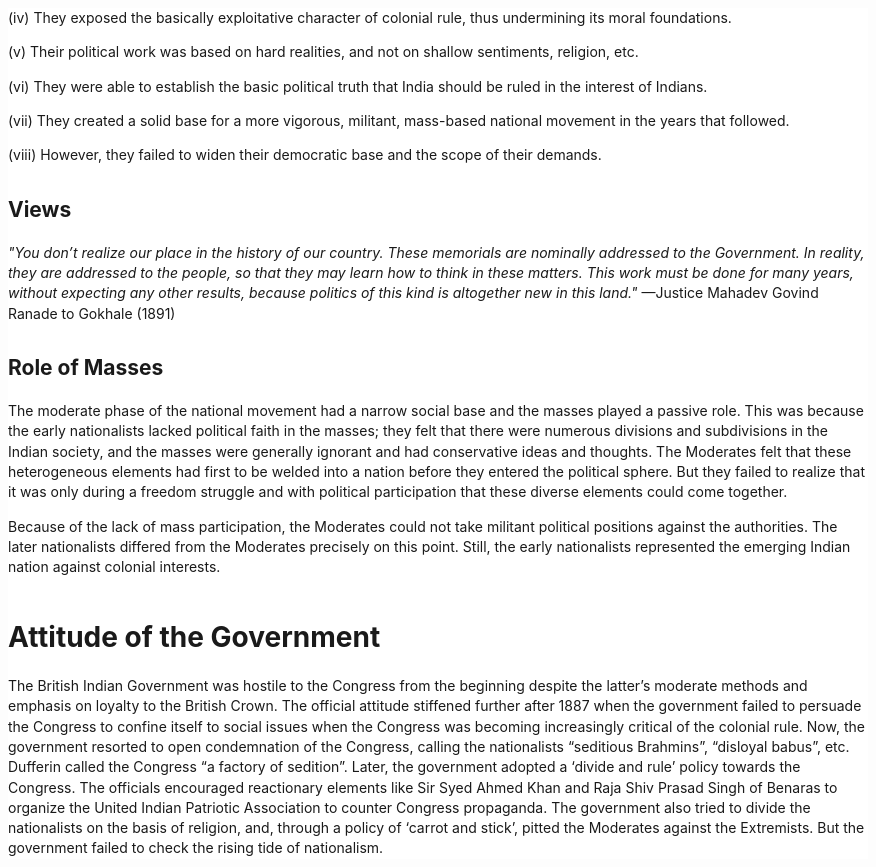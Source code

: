 (iv) They exposed the basically exploitative character of colonial rule, thus undermining its moral foundations.

(v) Their political work was based on hard realities, and not on shallow sentiments, religion, etc.

(vi) They were able to establish the basic political truth that India should be ruled in the interest of Indians.

(vii) They created a solid base for a more vigorous, militant, mass-based national movement in the years that followed.

(viii) However, they failed to widen their democratic base and the scope of their demands.

## Views

*"You don’t realize our place in the history of our country. These memorials are nominally addressed to the Government. In reality, they are addressed to the people, so that they may learn how to think in these matters. This work must be done for many years, without expecting any other results, because politics of this kind is altogether new in this land."* —Justice Mahadev Govind Ranade to Gokhale (1891)

## Role of Masses

The moderate phase of the national movement had a narrow social base and the masses played a passive role. This was because the early nationalists lacked political faith in the masses; they felt that there were numerous divisions and subdivisions in the Indian society, and the masses were generally ignorant and had conservative ideas and thoughts. The Moderates felt that these heterogeneous elements had first to be welded into a nation before they entered the political sphere. But they failed to realize that it was only during a freedom struggle and with political participation that these diverse elements could come together.

Because of the lack of mass participation, the Moderates could not take militant political positions against the authorities. The later nationalists differed from the Moderates precisely on this point. Still, the early nationalists represented the emerging Indian nation against colonial interests.

# Attitude of the Government

The British Indian Government was hostile to the Congress from the beginning despite the latter’s moderate methods and emphasis on loyalty to the British Crown. The official attitude stiffened further after 1887 when the government failed to persuade the Congress to confine itself to social issues when the Congress was becoming increasingly critical of the colonial rule. Now, the government resorted to open condemnation of the Congress, calling the nationalists “seditious Brahmins”, “disloyal babus”, etc. Dufferin called the Congress “a factory of sedition”. Later, the government adopted a ‘divide and rule’ policy towards the Congress. The officials encouraged reactionary elements like Sir Syed Ahmed Khan and Raja Shiv Prasad Singh of Benaras to organize the United Indian Patriotic Association to counter Congress propaganda. The government also tried to divide the nationalists on the basis of religion, and, through a policy of ‘carrot and stick’, pitted the Moderates against the Extremists. But the government failed to check the rising tide of nationalism.

